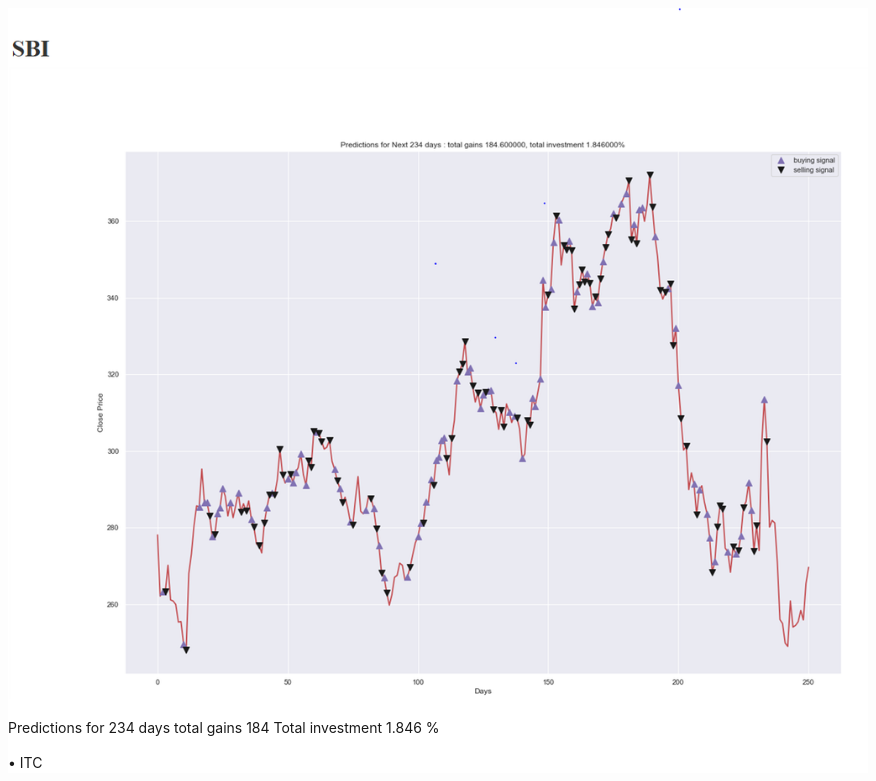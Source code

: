 ![](images/23.png)

 

Predictions for 234 days 
total gains 184
Total investment 1.846 %






•	ITC
